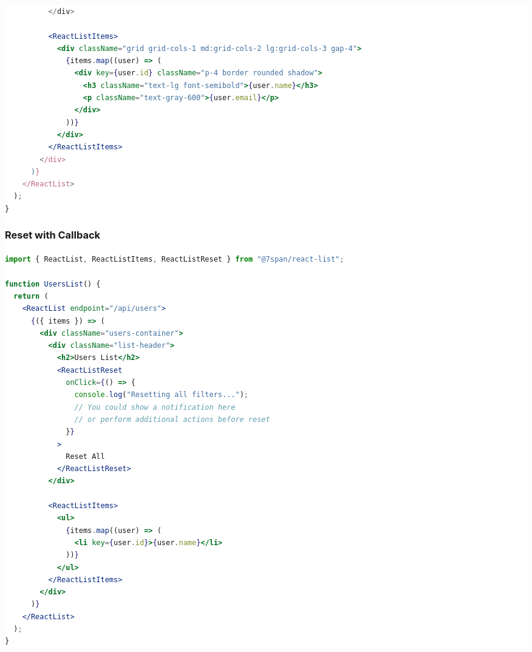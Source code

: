 ```jsx
          </div>

          <ReactListItems>
            <div className="grid grid-cols-1 md:grid-cols-2 lg:grid-cols-3 gap-4">
              {items.map((user) => (
                <div key={user.id} className="p-4 border rounded shadow">
                  <h3 className="text-lg font-semibold">{user.name}</h3>
                  <p className="text-gray-600">{user.email}</p>
                </div>
              ))}
            </div>
          </ReactListItems>
        </div>
      )}
    </ReactList>
  );
}
```

### Reset with Callback

```jsx
import { ReactList, ReactListItems, ReactListReset } from "@7span/react-list";

function UsersList() {
  return (
    <ReactList endpoint="/api/users">
      {({ items }) => (
        <div className="users-container">
          <div className="list-header">
            <h2>Users List</h2>
            <ReactListReset
              onClick={() => {
                console.log("Resetting all filters...");
                // You could show a notification here
                // or perform additional actions before reset
              }}
            >
              Reset All
            </ReactListReset>
          </div>

          <ReactListItems>
            <ul>
              {items.map((user) => (
                <li key={user.id}>{user.name}</li>
              ))}
            </ul>
          </ReactListItems>
        </div>
      )}
    </ReactList>
  );
}
```
